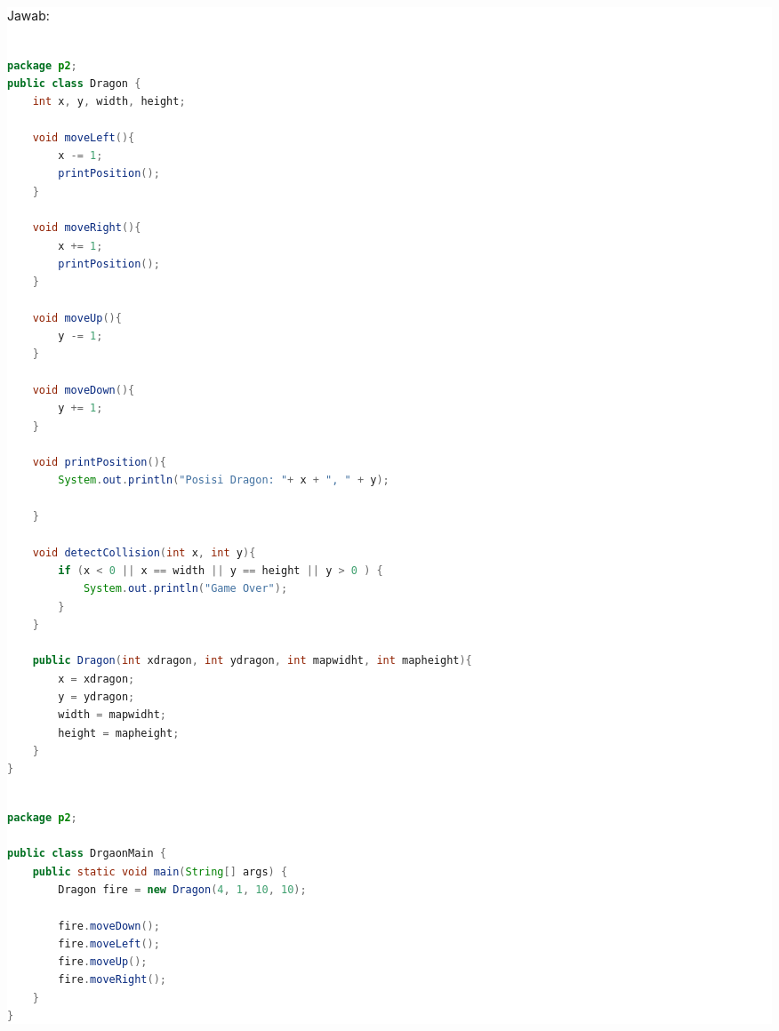 Jawab: 
```java

package p2;
public class Dragon {
    int x, y, width, height;
    
    void moveLeft(){
        x -= 1;
        printPosition();
    }

    void moveRight(){
        x += 1;
        printPosition();
    }

    void moveUp(){
        y -= 1;
    }

    void moveDown(){
        y += 1;
    }

    void printPosition(){
        System.out.println("Posisi Dragon: "+ x + ", " + y);

    }

    void detectCollision(int x, int y){
        if (x < 0 || x == width || y == height || y > 0 ) {
            System.out.println("Game Over");
        }
    }

    public Dragon(int xdragon, int ydragon, int mapwidht, int mapheight){
        x = xdragon;
        y = ydragon;
        width = mapwidht;
        height = mapheight;
    }
}

```

```java

package p2;

public class DrgaonMain {
    public static void main(String[] args) {
        Dragon fire = new Dragon(4, 1, 10, 10);
        
        fire.moveDown();
        fire.moveLeft();
        fire.moveUp();
        fire.moveRight();
    }
}

```